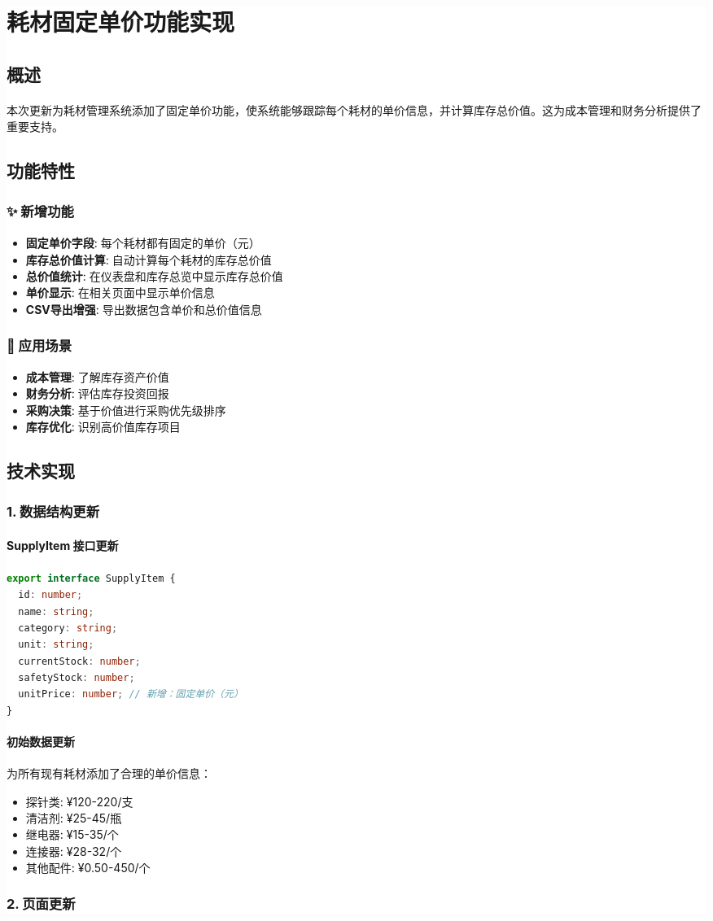 # 耗材固定单价功能实现

## 概述

本次更新为耗材管理系统添加了固定单价功能，使系统能够跟踪每个耗材的单价信息，并计算库存总价值。这为成本管理和财务分析提供了重要支持。

## 功能特性

### ✨ 新增功能
- **固定单价字段**: 每个耗材都有固定的单价（元）
- **库存总价值计算**: 自动计算每个耗材的库存总价值
- **总价值统计**: 在仪表盘和库存总览中显示库存总价值
- **单价显示**: 在相关页面中显示单价信息
- **CSV导出增强**: 导出数据包含单价和总价值信息

### 🎯 应用场景
- **成本管理**: 了解库存资产价值
- **财务分析**: 评估库存投资回报
- **采购决策**: 基于价值进行采购优先级排序
- **库存优化**: 识别高价值库存项目

## 技术实现

### 1. 数据结构更新

#### SupplyItem 接口更新
```typescript
export interface SupplyItem {
  id: number;
  name: string;
  category: string;
  unit: string;
  currentStock: number;
  safetyStock: number;
  unitPrice: number; // 新增：固定单价（元）
}
```

#### 初始数据更新
为所有现有耗材添加了合理的单价信息：
- 探针类: ¥120-220/支
- 清洁剂: ¥25-45/瓶
- 继电器: ¥15-35/个
- 连接器: ¥28-32/个
- 其他配件: ¥0.50-450/个

### 2. 页面更新
